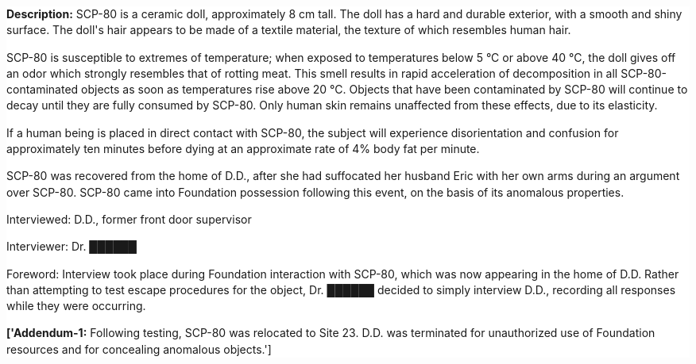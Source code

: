 <p><strong>Description:</strong> SCP-80 is a ceramic doll, approximately 8 cm tall. The doll has a hard and durable exterior, with a smooth and shiny surface. The doll's hair appears to be made of a textile material, the texture of which resembles human hair.</p><p>SCP-80 is susceptible to extremes of temperature; when exposed to temperatures below 5 °C or above 40 °C, the doll gives off an odor which strongly resembles that of rotting meat. This smell results in rapid acceleration of decomposition in all SCP-80-contaminated objects as soon as temperatures rise above 20 °C. Objects that have been contaminated by SCP-80 will continue to decay until they are fully consumed by SCP-80. Only human skin remains unaffected from these effects, due to its elasticity.</p><p>If a human being is placed in direct contact with SCP-80, the subject will experience disorientation and confusion for approximately ten minutes before dying at an approximate rate of 4% body fat per minute.</p><p>SCP-80 was recovered from the home of D.D., after she had suffocated her husband Eric with her own arms during an argument over SCP-80. SCP-80 came into Foundation possession following this event, on the basis of its anomalous properties.</p><p>Interviewed: D.D., former front door supervisor</p><p>Interviewer: Dr. ██████</p><p>Foreword: Interview took place during Foundation interaction with SCP-80, which was now appearing in the home of D.D. Rather than attempting to test escape procedures for the object, Dr. ██████ decided to simply interview D.D., recording all responses while they were occurring.</p>
<p> <strong>['Addendum-1:</strong> Following testing, SCP-80 was relocated to Site 23. D.D. was terminated for unauthorized use of Foundation resources and for concealing anomalous objects.']</p>

<div class="footer-wikiwalk-nav">
<div style="text-align: center;">
</div>
</div>
</div>
</div>
</div>